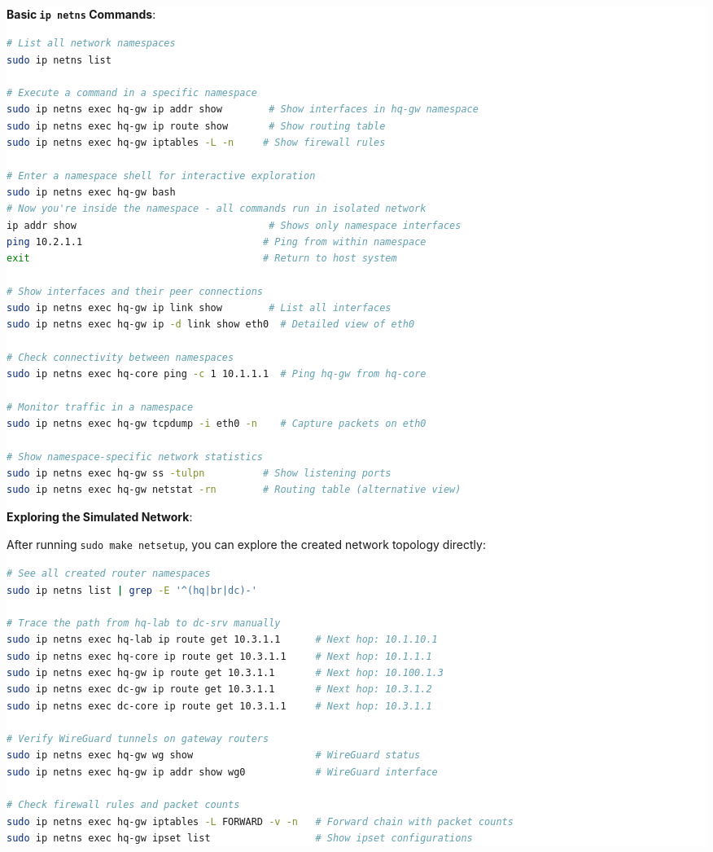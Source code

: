 **Basic `ip netns` Commands**:

```bash
# List all network namespaces
sudo ip netns list

# Execute a command in a specific namespace
sudo ip netns exec hq-gw ip addr show        # Show interfaces in hq-gw namespace
sudo ip netns exec hq-gw ip route show       # Show routing table
sudo ip netns exec hq-gw iptables -L -n     # Show firewall rules

# Enter a namespace shell for interactive exploration
sudo ip netns exec hq-gw bash
# Now you're inside the namespace - all commands run in isolated network
ip addr show                                 # Shows only namespace interfaces
ping 10.2.1.1                               # Ping from within namespace
exit                                        # Return to host system

# Show interfaces and their peer connections
sudo ip netns exec hq-gw ip link show        # List all interfaces
sudo ip netns exec hq-gw ip -d link show eth0  # Detailed view of eth0

# Check connectivity between namespaces
sudo ip netns exec hq-core ping -c 1 10.1.1.1  # Ping hq-gw from hq-core

# Monitor traffic in a namespace
sudo ip netns exec hq-gw tcpdump -i eth0 -n    # Capture packets on eth0

# Show namespace-specific network statistics
sudo ip netns exec hq-gw ss -tulpn          # Show listening ports
sudo ip netns exec hq-gw netstat -rn        # Routing table (alternative view)
```

**Exploring the Simulated Network**:

After running `sudo make netsetup`, you can explore the created network topology directly:

```bash
# See all created router namespaces
sudo ip netns list | grep -E '^(hq|br|dc)-'

# Trace the path from hq-lab to dc-srv manually
sudo ip netns exec hq-lab ip route get 10.3.1.1      # Next hop: 10.1.10.1
sudo ip netns exec hq-core ip route get 10.3.1.1     # Next hop: 10.1.1.1
sudo ip netns exec hq-gw ip route get 10.3.1.1       # Next hop: 10.100.1.3
sudo ip netns exec dc-gw ip route get 10.3.1.1       # Next hop: 10.3.1.2
sudo ip netns exec dc-core ip route get 10.3.1.1     # Next hop: 10.3.1.1

# Verify WireGuard tunnels on gateway routers
sudo ip netns exec hq-gw wg show                     # WireGuard status
sudo ip netns exec hq-gw ip addr show wg0            # WireGuard interface

# Check firewall rules and packet counts
sudo ip netns exec hq-gw iptables -L FORWARD -v -n   # Forward chain with packet counts
sudo ip netns exec hq-gw ipset list                  # Show ipset configurations
```
